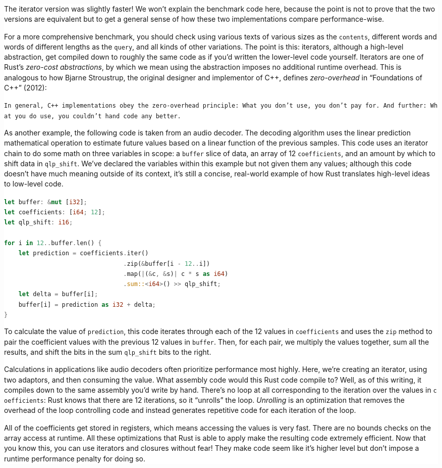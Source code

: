 The iterator version was slightly faster! We won’t explain the benchmark code here, because the point is not to prove that the two versions are equivalent but to get a general sense of how these two implementations compare performance-wise.

For a more comprehensive benchmark, you should check using various texts of various sizes as the `contents`, different words and words of different lengths as the `query`, and all kinds of other variations. The point is this: iterators, although a high-level abstraction, get compiled down to roughly the same code as if you’d written the lower-level code yourself. Iterators are one of Rust’s _zero-cost abstractions_, by which we mean using the abstraction imposes no additional runtime overhead. This is analogous to how Bjarne Stroustrup, the original designer and implementor of C++, defines _zero-overhead_ in “Foundations of C++” (2012):

```info
In general, C++ implementations obey the zero-overhead principle: What you don’t use, you don’t pay for. And further: What you do use, you couldn’t hand code any better.
```

As another example, the following code is taken from an audio decoder. The decoding algorithm uses the linear prediction mathematical operation to estimate future values based on a linear function of the previous samples. This code uses an iterator chain to do some math on three variables in scope: a `buffer` slice of data, an array of 12 `coefficients`, and an amount by which to shift data in `qlp_shift`. We’ve declared the variables within this example but not given them any values; although this code doesn’t have much meaning outside of its context, it’s still a concise, real-world example of how Rust translates high-level ideas to low-level code.

```rust
let buffer: &mut [i32];
let coefficients: [i64; 12];
let qlp_shift: i16;

for i in 12..buffer.len() {
    let prediction = coefficients.iter()
                                 .zip(&buffer[i - 12..i])
                                 .map(|(&c, &s)| c * s as i64)
                                 .sum::<i64>() >> qlp_shift;
    let delta = buffer[i];
    buffer[i] = prediction as i32 + delta;
}
```

To calculate the value of `prediction`, this code iterates through each of the 12 values in `coefficients` and uses the `zip` method to pair the coefficient values with the previous 12 values in `buffer`. Then, for each pair, we multiply the values together, sum all the results, and shift the bits in the sum `qlp_shift` bits to the right.

Calculations in applications like audio decoders often prioritize performance most highly. Here, we’re creating an iterator, using two adaptors, and then consuming the value. What assembly code would this Rust code compile to? Well, as of this writing, it compiles down to the same assembly you’d write by hand. There’s no loop at all corresponding to the iteration over the values in `coefficients`: Rust knows that there are 12 iterations, so it “unrolls” the loop. _Unrolling_ is an optimization that removes the overhead of the loop controlling code and instead generates repetitive code for each iteration of the loop.

All of the coefficients get stored in registers, which means accessing the values is very fast. There are no bounds checks on the array access at runtime. All these optimizations that Rust is able to apply make the resulting code extremely efficient. Now that you know this, you can use iterators and closures without fear! They make code seem like it’s higher level but don’t impose a runtime performance penalty for doing so.
